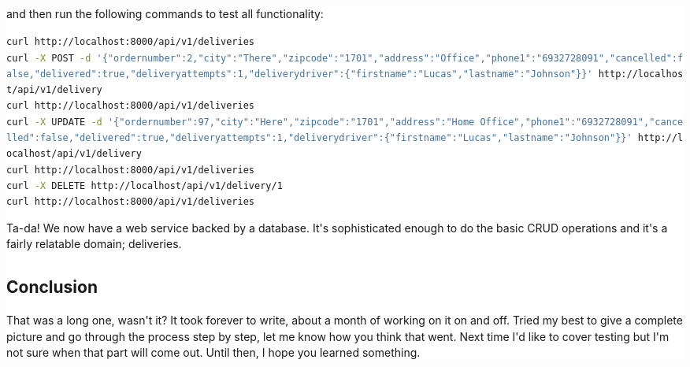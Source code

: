 and then run the following commands to test all functionality:

```bash
curl http://localhost:8000/api/v1/deliveries
curl -X POST -d '{"ordernumber":2,"city":"There","zipcode":"1701","address":"Office","phone1":"6932728091","cancelled":false,"delivered":true,"deliveryattempts":1,"deliverydriver":{"firstname":"Lucas","lastname":"Johnson"}}' http://localhost/api/v1/delivery
curl http://localhost:8000/api/v1/deliveries
curl -X UPDATE -d '{"ordernumber":97,"city":"Here","zipcode":"1701","address":"Home Office","phone1":"6932728091","cancelled":false,"delivered":true,"deliveryattempts":1,"deliverydriver":{"firstname":"Lucas","lastname":"Johnson"}}' http://localhost/api/v1/delivery
curl http://localhost:8000/api/v1/deliveries
curl -X DELETE http://localhost/api/v1/delivery/1
curl http://localhost:8000/api/v1/deliveries
```

Ta-da! We now have a web service backed by a database.
It's sophisticated enough to do the basic CRUD operations and it's a fairly relatable domain; deliveries.

## Conclusion
That was a long one, wasn't it?
It took forever to write, about a month of working on it on and off.
Tried my best to give a complete picture and go through the process step by step, let me know how you think that went.
Next time I'd like to cover testing but I'm not sure when that part will come out.
Until then, I hope you learned something.
